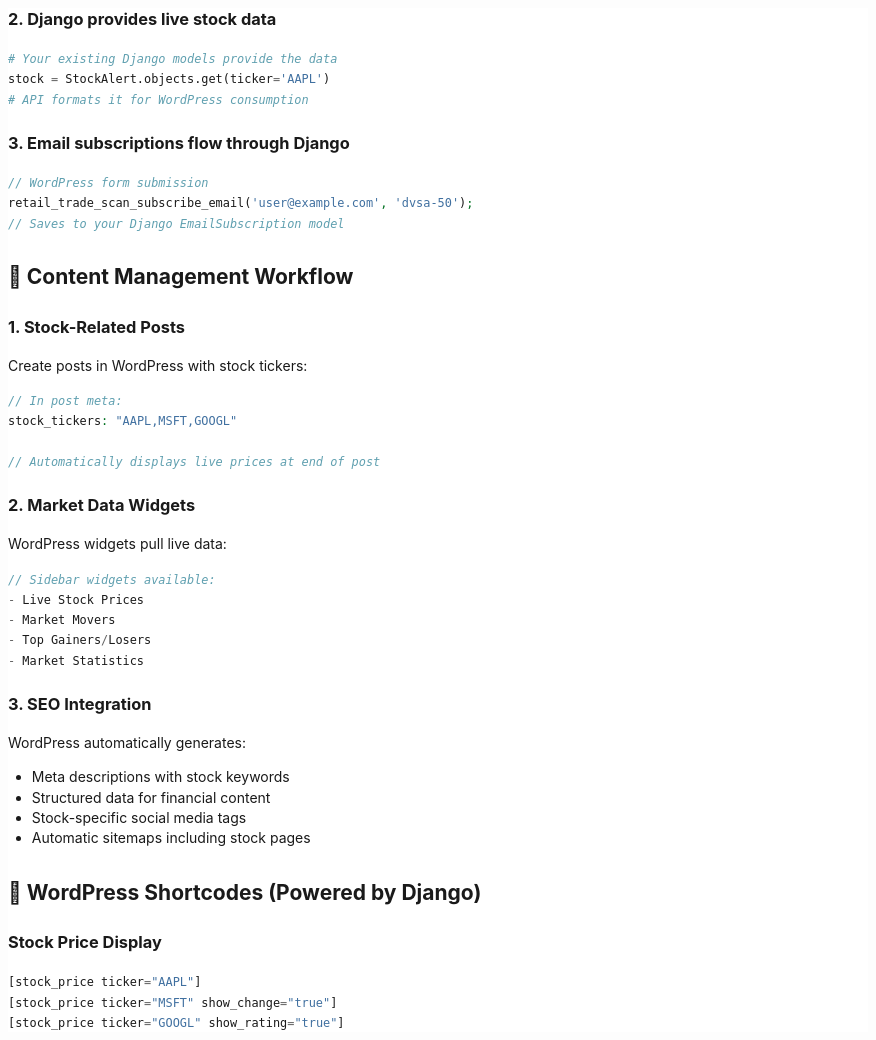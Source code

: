 ### 2. **Django provides live stock data**
```python
# Your existing Django models provide the data
stock = StockAlert.objects.get(ticker='AAPL')
# API formats it for WordPress consumption
```

### 3. **Email subscriptions flow through Django**
```php
// WordPress form submission
retail_trade_scan_subscribe_email('user@example.com', 'dvsa-50');
// Saves to your Django EmailSubscription model
```

## 📝 Content Management Workflow

### 1. **Stock-Related Posts**

Create posts in WordPress with stock tickers:

```php
// In post meta:
stock_tickers: "AAPL,MSFT,GOOGL"

// Automatically displays live prices at end of post
```

### 2. **Market Data Widgets**

WordPress widgets pull live data:

```php
// Sidebar widgets available:
- Live Stock Prices
- Market Movers  
- Top Gainers/Losers
- Market Statistics
```

### 3. **SEO Integration**

WordPress automatically generates:
- Meta descriptions with stock keywords
- Structured data for financial content
- Stock-specific social media tags
- Automatic sitemaps including stock pages

## 🎯 WordPress Shortcodes (Powered by Django)

### **Stock Price Display**
```php
[stock_price ticker="AAPL"]
[stock_price ticker="MSFT" show_change="true"]
[stock_price ticker="GOOGL" show_rating="true"]
```
